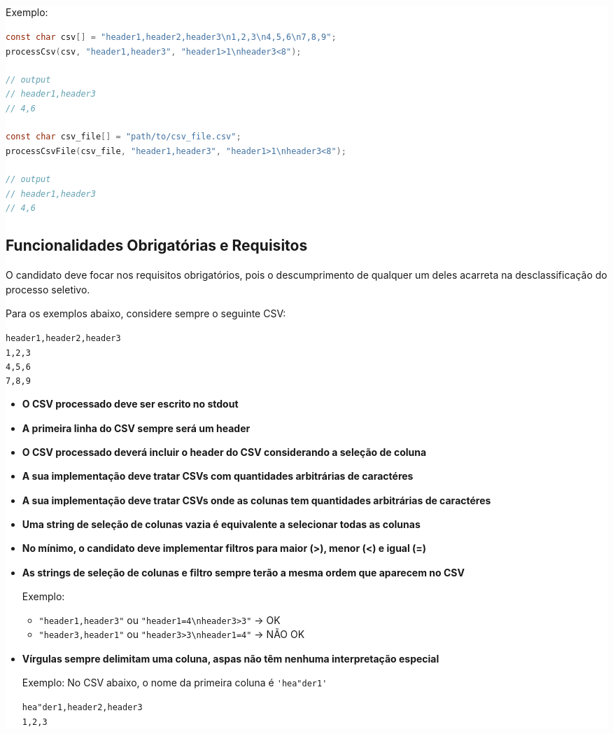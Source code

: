 Exemplo:

```c
const char csv[] = "header1,header2,header3\n1,2,3\n4,5,6\n7,8,9";
processCsv(csv, "header1,header3", "header1>1\nheader3<8");

// output
// header1,header3
// 4,6

const char csv_file[] = "path/to/csv_file.csv";
processCsvFile(csv_file, "header1,header3", "header1>1\nheader3<8");

// output
// header1,header3
// 4,6
```

## Funcionalidades Obrigatórias e Requisitos

O candidato deve focar nos requisitos obrigatórios, pois o descumprimento de qualquer um deles acarreta na desclassificação do processo seletivo.

Para os exemplos abaixo, considere sempre o seguinte CSV:

```csv
header1,header2,header3
1,2,3
4,5,6
7,8,9
```

- **O CSV processado deve ser escrito no stdout**

- **A primeira linha do CSV sempre será um header**

- **O CSV processado deverá incluir o header do CSV considerando a seleção de coluna**

- **A sua implementação deve tratar CSVs com quantidades arbitrárias de caractéres**

- **A sua implementação deve tratar CSVs onde as colunas tem quantidades arbitrárias de caractéres**

- **Uma string de seleção de colunas vazia é equivalente a selecionar todas as colunas**

- **No mínimo, o candidato deve implementar filtros para maior (>), menor (<) e igual (=)**

- **As strings de seleção de colunas e filtro sempre terão a mesma ordem que aparecem no CSV**

  Exemplo:
  - `"header1,header3"` ou `"header1=4\nheader3>3"` &rarr; OK
  - `"header3,header1"` ou `"header3>3\nheader1=4"` &rarr; NÃO OK

- **Vírgulas sempre delimitam uma coluna, aspas não têm nenhuma interpretação especial**

    Exemplo: No CSV abaixo, o nome da primeira coluna é `'hea"der1'`

    ```csv
    hea"der1,header2,header3
    1,2,3
    ```
